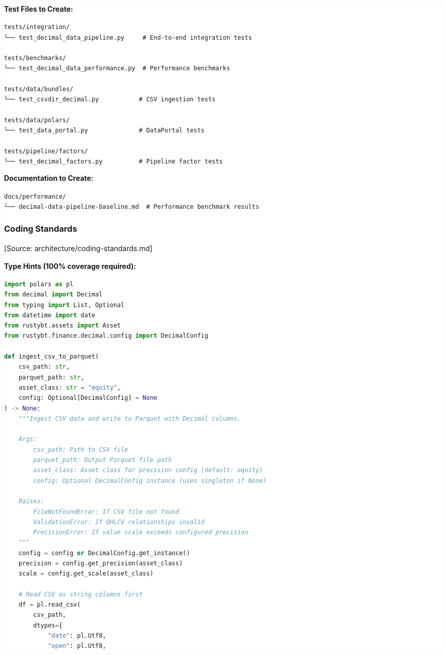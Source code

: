 **Test Files to Create:**
```
tests/integration/
└── test_decimal_data_pipeline.py     # End-to-end integration tests

tests/benchmarks/
└── test_decimal_data_performance.py  # Performance benchmarks

tests/data/bundles/
└── test_csvdir_decimal.py           # CSV ingestion tests

tests/data/polars/
└── test_data_portal.py              # DataPortal tests

tests/pipeline/factors/
└── test_decimal_factors.py          # Pipeline factor tests
```

**Documentation to Create:**
```
docs/performance/
└── decimal-data-pipeline-baseline.md  # Performance benchmark results
```

### Coding Standards
[Source: architecture/coding-standards.md]

**Type Hints (100% coverage required):**
```python
import polars as pl
from decimal import Decimal
from typing import List, Optional
from datetime import date
from rustybt.assets import Asset
from rustybt.finance.decimal.config import DecimalConfig

def ingest_csv_to_parquet(
    csv_path: str,
    parquet_path: str,
    asset_class: str = "equity",
    config: Optional[DecimalConfig] = None
) -> None:
    """Ingest CSV data and write to Parquet with Decimal columns.

    Args:
        csv_path: Path to CSV file
        parquet_path: Output Parquet file path
        asset_class: Asset class for precision config (default: equity)
        config: Optional DecimalConfig instance (uses singleton if None)

    Raises:
        FileNotFoundError: If CSV file not found
        ValidationError: If OHLCV relationships invalid
        PrecisionError: If value scale exceeds configured precision
    """
    config = config or DecimalConfig.get_instance()
    precision = config.get_precision(asset_class)
    scale = config.get_scale(asset_class)

    # Read CSV as string columns first
    df = pl.read_csv(
        csv_path,
        dtypes={
            "date": pl.Utf8,
            "open": pl.Utf8,
```
